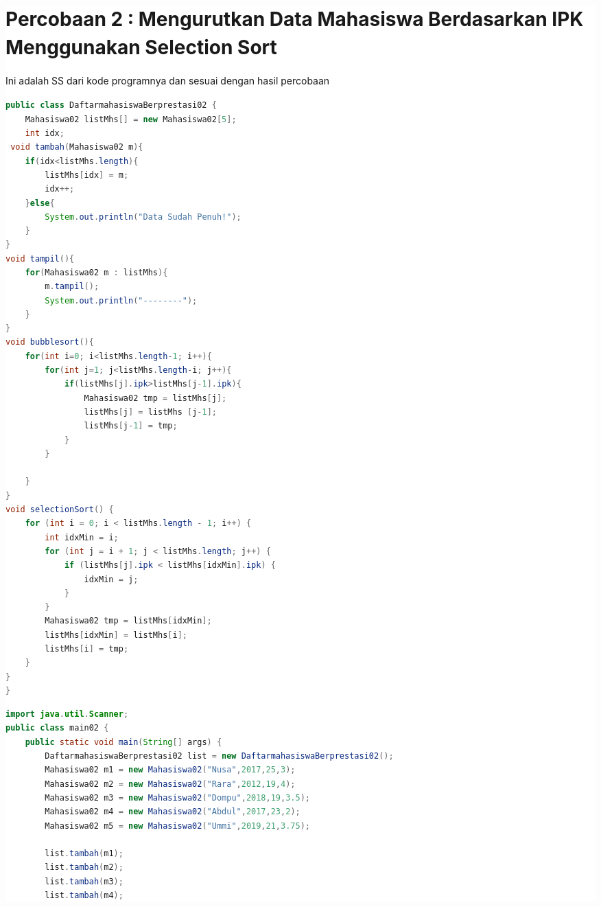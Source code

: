 # Percobaan 2 : Mengurutkan Data Mahasiswa Berdasarkan IPK Menggunakan Selection Sort
Ini adalah SS dari kode programnya dan sesuai dengan hasil percobaan<br>
```java
public class DaftarmahasiswaBerprestasi02 {
    Mahasiswa02 listMhs[] = new Mahasiswa02[5];
    int idx;
 void tambah(Mahasiswa02 m){
    if(idx<listMhs.length){
        listMhs[idx] = m;
        idx++;
    }else{
        System.out.println("Data Sudah Penuh!");
    }
}
void tampil(){
    for(Mahasiswa02 m : listMhs){
        m.tampil();
        System.out.println("--------");
    }
} 
void bubblesort(){
    for(int i=0; i<listMhs.length-1; i++){
        for(int j=1; j<listMhs.length-i; j++){
            if(listMhs[j].ipk>listMhs[j-1].ipk){
                Mahasiswa02 tmp = listMhs[j];
                listMhs[j] = listMhs [j-1];
                listMhs[j-1] = tmp;
            }
        }
        
    }
}
void selectionSort() {
    for (int i = 0; i < listMhs.length - 1; i++) {
        int idxMin = i;
        for (int j = i + 1; j < listMhs.length; j++) {
            if (listMhs[j].ipk < listMhs[idxMin].ipk) {
                idxMin = j;
            }
        }
        Mahasiswa02 tmp = listMhs[idxMin];
        listMhs[idxMin] = listMhs[i];
        listMhs[i] = tmp;
    }
}
}
```
```java
import java.util.Scanner;
public class main02 {
    public static void main(String[] args) {
        DaftarmahasiswaBerprestasi02 list = new DaftarmahasiswaBerprestasi02();
        Mahasiswa02 m1 = new Mahasiswa02("Nusa",2017,25,3);
        Mahasiswa02 m2 = new Mahasiswa02("Rara",2012,19,4);
        Mahasiswa02 m3 = new Mahasiswa02("Dompu",2018,19,3.5);
        Mahasiswa02 m4 = new Mahasiswa02("Abdul",2017,23,2);
        Mahasiswa02 m5 = new Mahasiswa02("Ummi",2019,21,3.75);

        list.tambah(m1);
        list.tambah(m2);
        list.tambah(m3);
        list.tambah(m4);
```